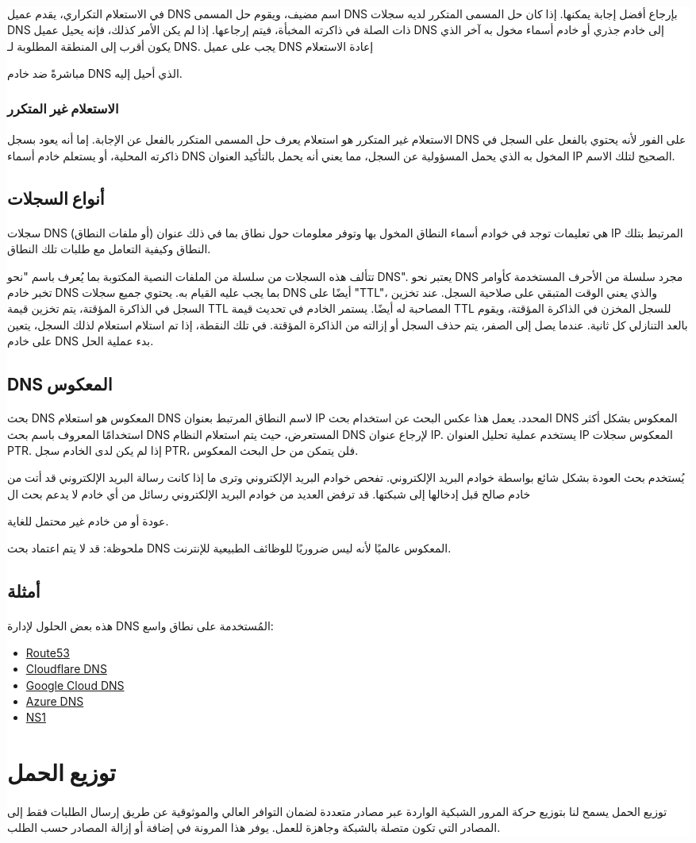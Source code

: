 في الاستعلام التكراري، يقدم عميل DNS اسم مضيف، ويقوم حل المسمى DNS بإرجاع أفضل إجابة يمكنها. إذا كان حل المسمى المتكرر لديه سجلات DNS ذات الصلة في ذاكرته المخبأة، فيتم إرجاعها. إذا لم يكن الأمر كذلك، فإنه يحيل عميل DNS إلى خادم جذري أو خادم أسماء مخول به آخر الذي يكون أقرب إلى المنطقة المطلوبة لـ DNS. يجب على عميل DNS إعادة الاستعلام

 مباشرةً ضد خادم DNS الذي أحيل إليه.

### الاستعلام غير المتكرر

الاستعلام غير المتكرر هو استعلام يعرف حل المسمى المتكرر بالفعل عن الإجابة. إما أنه يعود بسجل DNS على الفور لأنه يحتوي بالفعل على السجل في ذاكرته المحلية، أو يستعلم خادم أسماء DNS المخول به الذي يحمل المسؤولية عن السجل، مما يعني أنه يحمل بالتأكيد العنوان IP الصحيح لتلك الاسم.

## أنواع السجلات

سجلات DNS (أو ملفات النطاق) هي تعليمات توجد في خوادم أسماء النطاق المخول بها وتوفر معلومات حول نطاق بما في ذلك عنوان IP المرتبط بتلك النطاق وكيفية التعامل مع طلبات تلك النطاق.

تتألف هذه السجلات من سلسلة من الملفات النصية المكتوبة بما يُعرف باسم "نحو DNS". يعتبر نحو DNS مجرد سلسلة من الأحرف المستخدمة كأوامر تخبر خادم DNS بما يجب عليه القيام به. يحتوي جميع سجلات DNS أيضًا على "TTL"، والذي يعني الوقت المتبقي على صلاحية السجل. عند تخزين السجل في الذاكرة المؤقتة، يتم تخزين قيمة TTL المصاحبة له أيضًا. يستمر الخادم في تحديث قيمة TTL للسجل المخزن في الذاكرة المؤقتة، ويقوم بالعد التنازلي كل ثانية. عندما يصل إلى الصفر، يتم حذف السجل أو إزالته من الذاكرة المؤقتة. في تلك النقطة، إذا تم استلام استعلام لذلك السجل، يتعين على خادم DNS بدء عملية الحل.

## DNS المعكوس

بحث DNS المعكوس هو استعلام DNS لاسم النطاق المرتبط بعنوان IP المحدد. يعمل هذا عكس البحث عن استخدام بحث DNS المعكوس بشكل أكثر استخدامًا المعروف باسم بحث DNS المستعرض، حيث يتم استعلام النظام DNS لإرجاع عنوان IP. يستخدم عملية تحليل العنوان IP المعكوس سجلات PTR. إذا لم يكن لدى الخادم سجل PTR، فلن يتمكن من حل البحث المعكوس.

يُستخدم بحث العودة بشكل شائع بواسطة خوادم البريد الإلكتروني. تفحص خوادم البريد الإلكتروني وترى ما إذا كانت رسالة البريد الإلكتروني قد أتت من خادم صالح قبل إدخالها إلى شبكتها. قد ترفض العديد من خوادم البريد الإلكتروني رسائل من أي خادم لا يدعم بحث ال

عودة أو من خادم غير محتمل للغاية.

ملحوظة: قد لا يتم اعتماد بحث DNS المعكوس عالميًا لأنه ليس ضروريًا للوظائف الطبيعية للإنترنت.

## أمثلة

هذه بعض الحلول لإدارة DNS المُستخدمة على نطاق واسع:

- [Route53](https://aws.amazon.com/route53)
- [Cloudflare DNS](https://www.cloudflare.com/dns)
- [Google Cloud DNS](https://cloud.google.com/dns)
- [Azure DNS](https://azure.microsoft.com/en-in/services/dns)
- [NS1](https://ns1.com/products/managed-dns)

# توزيع الحمل

توزيع الحمل يسمح لنا بتوزيع حركة المرور الشبكية الواردة عبر مصادر متعددة لضمان التوافر العالي والموثوقية عن طريق إرسال الطلبات فقط إلى المصادر التي تكون متصلة بالشبكة وجاهزة للعمل. يوفر هذا المرونة في إضافة أو إزالة المصادر حسب الطلب.
